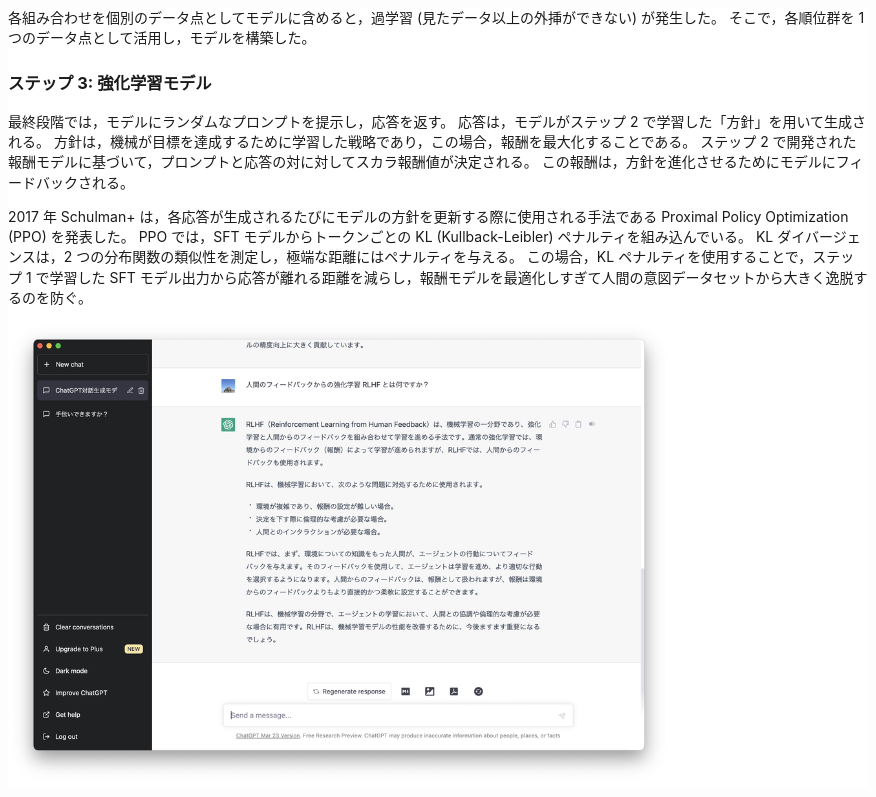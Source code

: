 
各組み合わせを個別のデータ点としてモデルに含めると，過学習 (見たデータ以上の外挿ができない) が発生した。
そこで，各順位群を 1 つのデータ点として活用し，モデルを構築した。


### ステップ 3: 強化学習モデル 

最終段階では，モデルにランダムなプロンプトを提示し，応答を返す。
応答は，モデルがステップ 2 で学習した「方針」を用いて生成される。
方針は，機械が目標を達成するために学習した戦略であり，この場合，報酬を最大化することである。
ステップ 2 で開発された報酬モデルに基づいて，プロンプトと応答の対に対してスカラ報酬値が決定される。
この報酬は，方針を進化させるためにモデルにフィードバックされる。


2017 年 Schulman+ は，各応答が生成されるたびにモデルの方針を更新する際に使用される手法である Proximal Policy Optimization (PPO) を発表した。
PPO では，SFT モデルからトークンごとの KL (Kullback-Leibler) ペナルティを組み込んでいる。
KL ダイバージェンスは，2 つの分布関数の類似性を測定し，極端な距離にはペナルティを与える。
この場合，KL ペナルティを使用することで，ステップ 1 で学習した SFT モデル出力から応答が離れる距離を減らし，報酬モデルを最適化しすぎて人間の意図データセットから大きく逸脱するのを防ぐ。


<div class="figure figcenter">
<img src="/2023assets/2023_0406chatGPT_3.png" width="77%">

</div>
